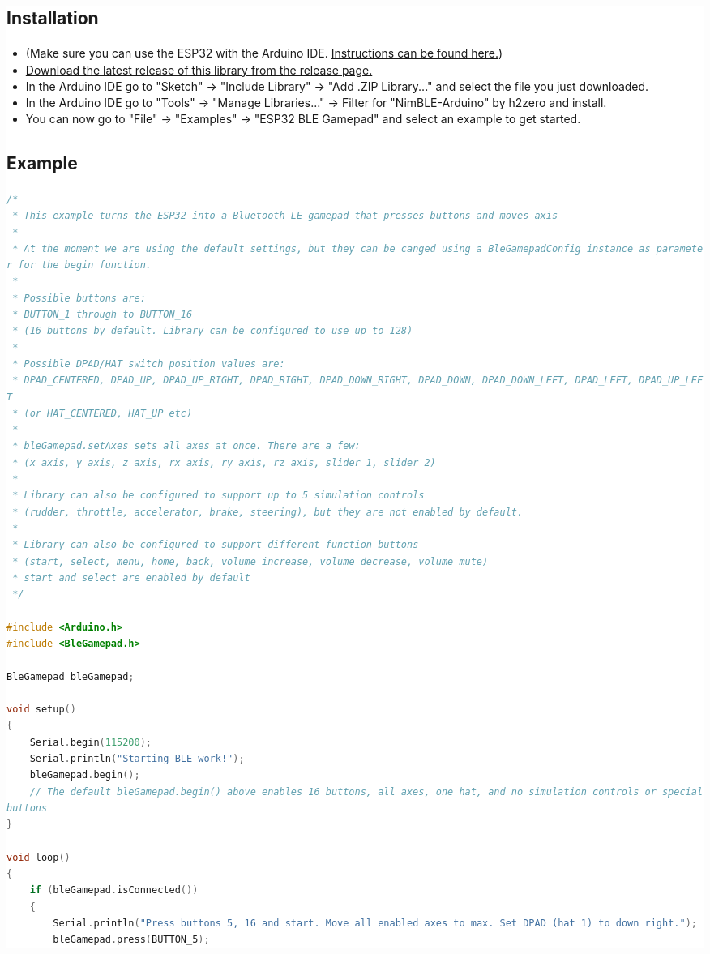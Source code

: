 ## Installation
- (Make sure you can use the ESP32 with the Arduino IDE. [Instructions can be found here.](https://github.com/espressif/arduino-esp32#installation-instructions))
- [Download the latest release of this library from the release page.](https://github.com/lemmingDev/ESP32-BLE-Gamepad/releases)
- In the Arduino IDE go to "Sketch" -> "Include Library" -> "Add .ZIP Library..." and select the file you just downloaded.
- In the Arduino IDE go to "Tools" -> "Manage Libraries..." -> Filter for "NimBLE-Arduino" by h2zero and install.
- You can now go to "File" -> "Examples" -> "ESP32 BLE Gamepad" and select an example to get started.

## Example

``` C++
/*
 * This example turns the ESP32 into a Bluetooth LE gamepad that presses buttons and moves axis
 *
 * At the moment we are using the default settings, but they can be canged using a BleGamepadConfig instance as parameter for the begin function.
 *
 * Possible buttons are:
 * BUTTON_1 through to BUTTON_16
 * (16 buttons by default. Library can be configured to use up to 128)
 *
 * Possible DPAD/HAT switch position values are:
 * DPAD_CENTERED, DPAD_UP, DPAD_UP_RIGHT, DPAD_RIGHT, DPAD_DOWN_RIGHT, DPAD_DOWN, DPAD_DOWN_LEFT, DPAD_LEFT, DPAD_UP_LEFT
 * (or HAT_CENTERED, HAT_UP etc)
 *
 * bleGamepad.setAxes sets all axes at once. There are a few:
 * (x axis, y axis, z axis, rx axis, ry axis, rz axis, slider 1, slider 2)
 *
 * Library can also be configured to support up to 5 simulation controls
 * (rudder, throttle, accelerator, brake, steering), but they are not enabled by default.
 *
 * Library can also be configured to support different function buttons
 * (start, select, menu, home, back, volume increase, volume decrease, volume mute)
 * start and select are enabled by default
 */

#include <Arduino.h>
#include <BleGamepad.h>

BleGamepad bleGamepad;

void setup()
{
    Serial.begin(115200);
    Serial.println("Starting BLE work!");
    bleGamepad.begin();
    // The default bleGamepad.begin() above enables 16 buttons, all axes, one hat, and no simulation controls or special buttons
}

void loop()
{
    if (bleGamepad.isConnected())
    {
        Serial.println("Press buttons 5, 16 and start. Move all enabled axes to max. Set DPAD (hat 1) to down right.");
        bleGamepad.press(BUTTON_5);
```